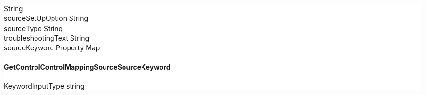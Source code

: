 </span>
        <span class="property-indicator"></span>
        <span class="property-type">String</span>
    </dt>
    <dd></dd><dt class="property-required"
            title="Required">
        <span id="sourcesetupoption_yaml">
<a data-swiftype-name="resource-property" data-swiftype-type="text" href="#sourcesetupoption_yaml" style="color: inherit; text-decoration: inherit;">source<wbr>Set<wbr>Up<wbr>Option</a>
</span>
        <span class="property-indicator"></span>
        <span class="property-type">String</span>
    </dt>
    <dd></dd><dt class="property-required"
            title="Required">
        <span id="sourcetype_yaml">
<a data-swiftype-name="resource-property" data-swiftype-type="text" href="#sourcetype_yaml" style="color: inherit; text-decoration: inherit;">source<wbr>Type</a>
</span>
        <span class="property-indicator"></span>
        <span class="property-type">String</span>
    </dt>
    <dd></dd><dt class="property-required"
            title="Required">
        <span id="troubleshootingtext_yaml">
<a data-swiftype-name="resource-property" data-swiftype-type="text" href="#troubleshootingtext_yaml" style="color: inherit; text-decoration: inherit;">troubleshooting<wbr>Text</a>
</span>
        <span class="property-indicator"></span>
        <span class="property-type">String</span>
    </dt>
    <dd></dd><dt class="property-optional"
            title="Optional">
        <span id="sourcekeyword_yaml">
<a data-swiftype-name="resource-property" data-swiftype-type="text" href="#sourcekeyword_yaml" style="color: inherit; text-decoration: inherit;">source<wbr>Keyword</a>
</span>
        <span class="property-indicator"></span>
        <span class="property-type"><a href="#getcontrolcontrolmappingsourcesourcekeyword">Property Map</a></span>
    </dt>
    <dd></dd></dl>
</pulumi-choosable>
</div>

<h4 id="getcontrolcontrolmappingsourcesourcekeyword">Get<wbr>Control<wbr>Control<wbr>Mapping<wbr>Source<wbr>Source<wbr>Keyword</h4>



<div>
<pulumi-choosable type="language" values="csharp">
<dl class="resources-properties"><dt class="property-required"
            title="Required">
        <span id="keywordinputtype_csharp">
<a data-swiftype-name="resource-property" data-swiftype-type="text" href="#keywordinputtype_csharp" style="color: inherit; text-decoration: inherit;">Keyword<wbr>Input<wbr>Type</a>
</span>
        <span class="property-indicator"></span>
        <span class="property-type">string</span>
    </dt>
    <dd></dd><dt class="property-required"
            title="Required">
        <span id="keywordvalue_csharp">